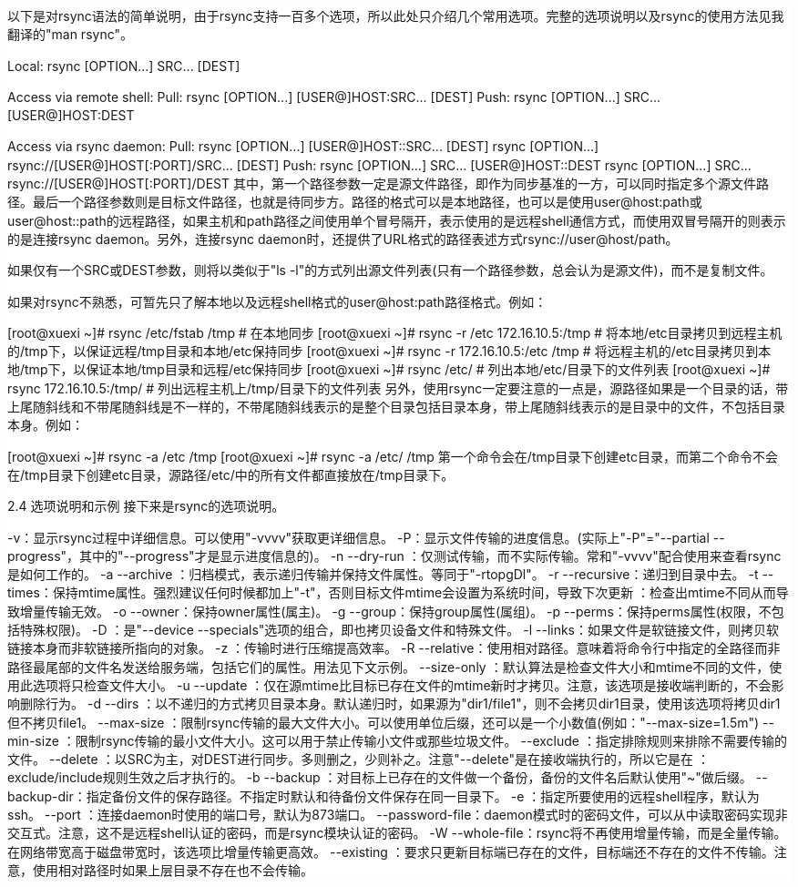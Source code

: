 以下是对rsync语法的简单说明，由于rsync支持一百多个选项，所以此处只介绍几个常用选项。完整的选项说明以及rsync的使用方法见我翻译的"man rsync"。

Local:  rsync [OPTION...] SRC... [DEST]
 
Access via remote shell:
  Pull: rsync [OPTION...] [USER@]HOST:SRC... [DEST]
  Push: rsync [OPTION...] SRC... [USER@]HOST:DEST
 
Access via rsync daemon:
  Pull: rsync [OPTION...] [USER@]HOST::SRC... [DEST]
        rsync [OPTION...] rsync://[USER@]HOST[:PORT]/SRC... [DEST]
  Push: rsync [OPTION...] SRC... [USER@]HOST::DEST
        rsync [OPTION...] SRC... rsync://[USER@]HOST[:PORT]/DEST
其中，第一个路径参数一定是源文件路径，即作为同步基准的一方，可以同时指定多个源文件路径。最后一个路径参数则是目标文件路径，也就是待同步方。路径的格式可以是本地路径，也可以是使用user@host:path或user@host::path的远程路径，如果主机和path路径之间使用单个冒号隔开，表示使用的是远程shell通信方式，而使用双冒号隔开的则表示的是连接rsync daemon。另外，连接rsync daemon时，还提供了URL格式的路径表述方式rsync://user@host/path。

如果仅有一个SRC或DEST参数，则将以类似于"ls -l"的方式列出源文件列表(只有一个路径参数，总会认为是源文件)，而不是复制文件。

如果对rsync不熟悉，可暂先只了解本地以及远程shell格式的user@host:path路径格式。例如：

[root@xuexi ~]# rsync /etc/fstab /tmp                # 在本地同步
[root@xuexi ~]# rsync -r /etc 172.16.10.5:/tmp       # 将本地/etc目录拷贝到远程主机的/tmp下，以保证远程/tmp目录和本地/etc保持同步
[root@xuexi ~]# rsync -r 172.16.10.5:/etc /tmp       # 将远程主机的/etc目录拷贝到本地/tmp下，以保证本地/tmp目录和远程/etc保持同步
[root@xuexi ~]# rsync /etc/                          # 列出本地/etc/目录下的文件列表
[root@xuexi ~]# rsync 172.16.10.5:/tmp/              # 列出远程主机上/tmp/目录下的文件列表
另外，使用rsync一定要注意的一点是，源路径如果是一个目录的话，带上尾随斜线和不带尾随斜线是不一样的，不带尾随斜线表示的是整个目录包括目录本身，带上尾随斜线表示的是目录中的文件，不包括目录本身。例如：

[root@xuexi ~]# rsync -a /etc /tmp
[root@xuexi ~]# rsync -a /etc/ /tmp
第一个命令会在/tmp目录下创建etc目录，而第二个命令不会在/tmp目录下创建etc目录，源路径/etc/中的所有文件都直接放在/tmp目录下。


2.4 选项说明和示例
接下来是rsync的选项说明。

-v：显示rsync过程中详细信息。可以使用"-vvvv"获取更详细信息。
-P：显示文件传输的进度信息。(实际上"-P"="--partial --progress"，其中的"--progress"才是显示进度信息的)。
-n --dry-run  ：仅测试传输，而不实际传输。常和"-vvvv"配合使用来查看rsync是如何工作的。
-a --archive  ：归档模式，表示递归传输并保持文件属性。等同于"-rtopgDl"。
-r --recursive：递归到目录中去。
-t --times：保持mtime属性。强烈建议任何时候都加上"-t"，否则目标文件mtime会设置为系统时间，导致下次更新
          ：检查出mtime不同从而导致增量传输无效。
-o --owner：保持owner属性(属主)。
-g --group：保持group属性(属组)。
-p --perms：保持perms属性(权限，不包括特殊权限)。
-D        ：是"--device --specials"选项的组合，即也拷贝设备文件和特殊文件。
-l --links：如果文件是软链接文件，则拷贝软链接本身而非软链接所指向的对象。
-z        ：传输时进行压缩提高效率。
-R --relative：使用相对路径。意味着将命令行中指定的全路径而非路径最尾部的文件名发送给服务端，包括它们的属性。用法见下文示例。
--size-only ：默认算法是检查文件大小和mtime不同的文件，使用此选项将只检查文件大小。
-u --update ：仅在源mtime比目标已存在文件的mtime新时才拷贝。注意，该选项是接收端判断的，不会影响删除行为。
-d --dirs   ：以不递归的方式拷贝目录本身。默认递归时，如果源为"dir1/file1"，则不会拷贝dir1目录，使用该选项将拷贝dir1但不拷贝file1。
--max-size  ：限制rsync传输的最大文件大小。可以使用单位后缀，还可以是一个小数值(例如："--max-size=1.5m")
--min-size  ：限制rsync传输的最小文件大小。这可以用于禁止传输小文件或那些垃圾文件。
--exclude   ：指定排除规则来排除不需要传输的文件。
--delete    ：以SRC为主，对DEST进行同步。多则删之，少则补之。注意"--delete"是在接收端执行的，所以它是在
            ：exclude/include规则生效之后才执行的。
-b --backup ：对目标上已存在的文件做一个备份，备份的文件名后默认使用"~"做后缀。
--backup-dir：指定备份文件的保存路径。不指定时默认和待备份文件保存在同一目录下。
-e          ：指定所要使用的远程shell程序，默认为ssh。
--port      ：连接daemon时使用的端口号，默认为873端口。
--password-file：daemon模式时的密码文件，可以从中读取密码实现非交互式。注意，这不是远程shell认证的密码，而是rsync模块认证的密码。
-W --whole-file：rsync将不再使用增量传输，而是全量传输。在网络带宽高于磁盘带宽时，该选项比增量传输更高效。
--existing  ：要求只更新目标端已存在的文件，目标端还不存在的文件不传输。注意，使用相对路径时如果上层目录不存在也不会传输。